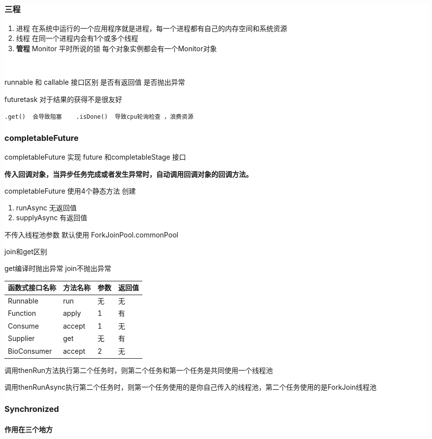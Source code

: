 ### 三程

1. 进程  在系统中运行的一个应用程序就是进程，每一个进程都有自己的内存空间和系统资源
2. 线程  在同一个进程内会有1个或多个线程
3. **管程**  Monitor 平时所说的锁 每个对象实例都会有一个Monitor对象

​	

runnable 和 callable 接口区别   是否有返回值 是否抛出异常



futuretask 对于结果的获得不是很友好  

  	.get()  会导致阻塞    .isDone()  导致cpu轮询检查 ，浪费资源

### completableFuture  

completableFuture  实现 future 和completableStage 接口

**传入回调对象，当异步任务完成或者发生异常时，自动调用回调对象的回调方法。**

completableFuture  使用4个静态方法 创建 

1. runAsync  无返回值
2. supplyAsync  有返回值 

不传入线程池参数 默认使用 ForkJoinPool.commonPool





join和get区别

   get编译时抛出异常   join不抛出异常





| 函数式接口名称 | 方法名称 | 参数 | 返回值 |
| -------------- | -------- | ---- | ------ |
| Runnable       | run      | 无   | 无     |
| Function       | apply    | 1    | 有     |
| Consume        | accept   | 1    | 无     |
| Supplier       | get      | 无   | 有     |
| BioConsumer    | accept   | 2    | 无     |



调用thenRun方法执行第二个任务时，则第二个任务和第一个任务是共同使用一个线程池

调用thenRunAsync执行第二个任务时，则第一个任务使用的是你自己传入的线程池，第二个任务使用的是ForkJoin线程池

### Synchronized

#### 作用在三个地方
